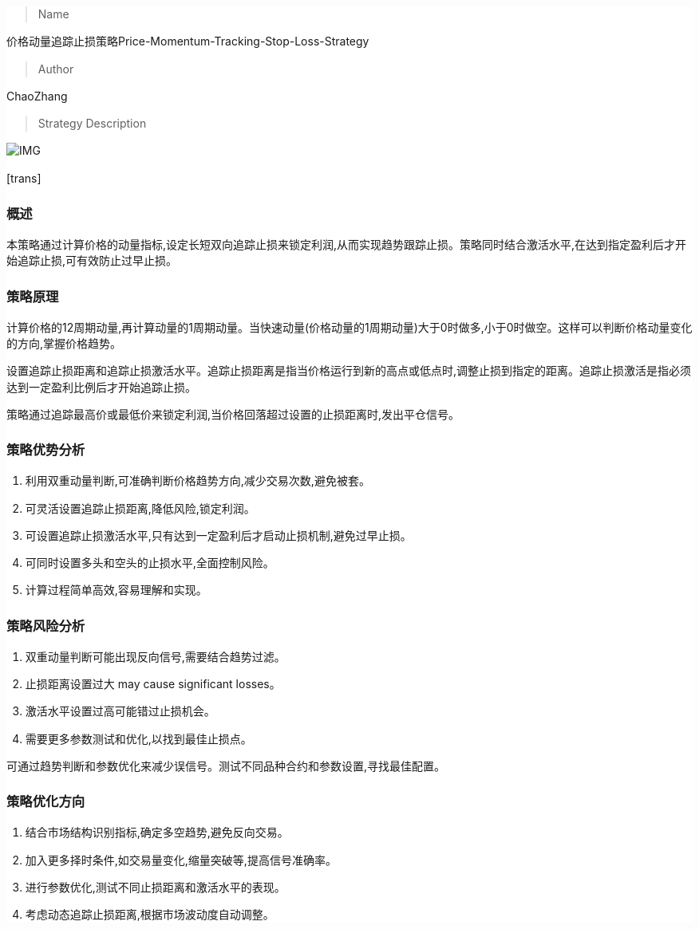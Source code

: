 
> Name

价格动量追踪止损策略Price-Momentum-Tracking-Stop-Loss-Strategy

> Author

ChaoZhang

> Strategy Description

![IMG](https://www.fmz.com/upload/asset/a947a3ff8db99e1b3a.png)

[trans]

### 概述

本策略通过计算价格的动量指标,设定长短双向追踪止损来锁定利润,从而实现趋势跟踪止损。策略同时结合激活水平,在达到指定盈利后才开始追踪止损,可有效防止过早止损。

### 策略原理

计算价格的12周期动量,再计算动量的1周期动量。当快速动量(价格动量的1周期动量)大于0时做多,小于0时做空。这样可以判断价格动量变化的方向,掌握价格趋势。

设置追踪止损距离和追踪止损激活水平。追踪止损距离是指当价格运行到新的高点或低点时,调整止损到指定的距离。追踪止损激活是指必须达到一定盈利比例后才开始追踪止损。

策略通过追踪最高价或最低价来锁定利润,当价格回落超过设置的止损距离时,发出平仓信号。

### 策略优势分析

1. 利用双重动量判断,可准确判断价格趋势方向,减少交易次数,避免被套。

2. 可灵活设置追踪止损距离,降低风险,锁定利润。

3. 可设置追踪止损激活水平,只有达到一定盈利后才启动止损机制,避免过早止损。

4. 可同时设置多头和空头的止损水平,全面控制风险。

5. 计算过程简单高效,容易理解和实现。

### 策略风险分析 

1. 双重动量判断可能出现反向信号,需要结合趋势过滤。

2. 止损距离设置过大 may cause significant losses。

3. 激活水平设置过高可能错过止损机会。

4. 需要更多参数测试和优化,以找到最佳止损点。

可通过趋势判断和参数优化来减少误信号。测试不同品种合约和参数设置,寻找最佳配置。

### 策略优化方向

1. 结合市场结构识别指标,确定多空趋势,避免反向交易。

2. 加入更多择时条件,如交易量变化,缩量突破等,提高信号准确率。 

3. 进行参数优化,测试不同止损距离和激活水平的表现。

4. 考虑动态追踪止损距离,根据市场波动度自动调整。
